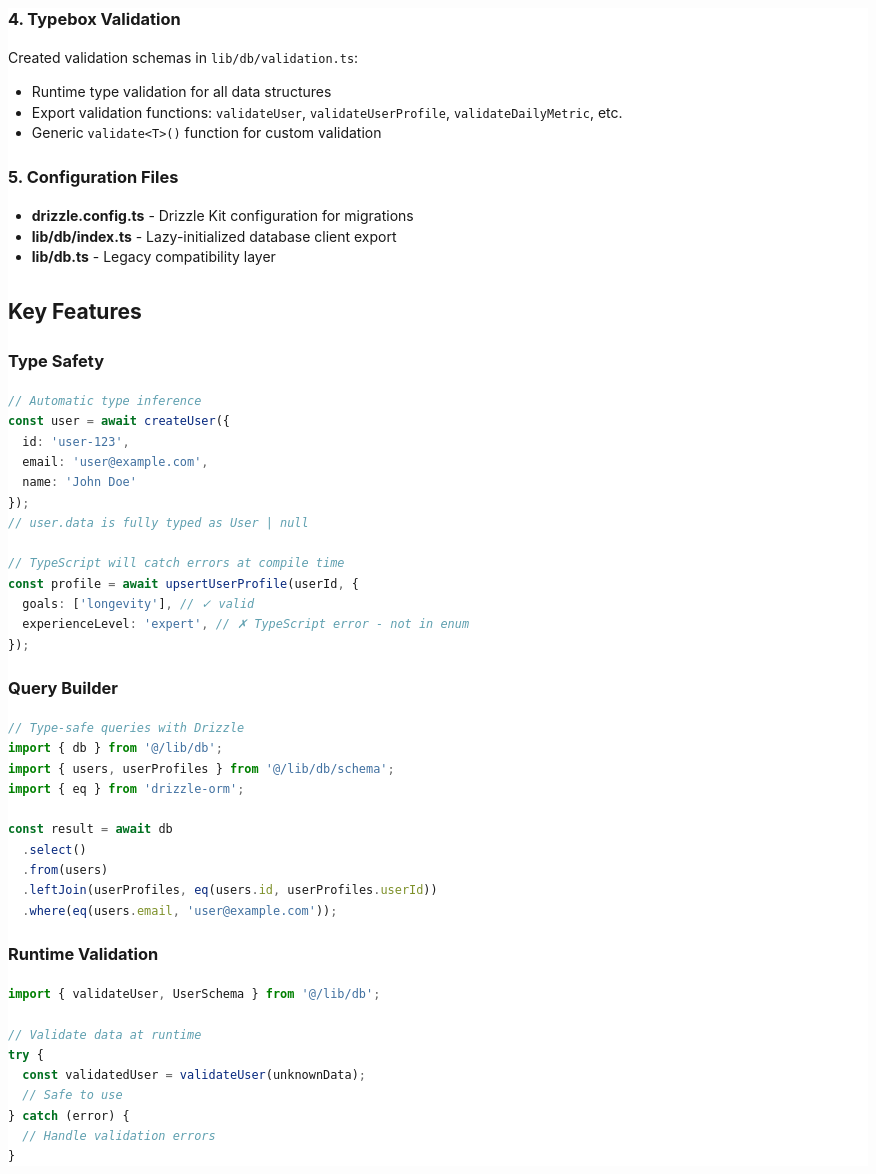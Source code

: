 ### 4. Typebox Validation
Created validation schemas in `lib/db/validation.ts`:

- Runtime type validation for all data structures
- Export validation functions: `validateUser`, `validateUserProfile`, `validateDailyMetric`, etc.
- Generic `validate<T>()` function for custom validation

### 5. Configuration Files
- **drizzle.config.ts** - Drizzle Kit configuration for migrations
- **lib/db/index.ts** - Lazy-initialized database client export
- **lib/db.ts** - Legacy compatibility layer

## Key Features

### Type Safety
```typescript
// Automatic type inference
const user = await createUser({
  id: 'user-123',
  email: 'user@example.com',
  name: 'John Doe'
});
// user.data is fully typed as User | null

// TypeScript will catch errors at compile time
const profile = await upsertUserProfile(userId, {
  goals: ['longevity'], // ✓ valid
  experienceLevel: 'expert', // ✗ TypeScript error - not in enum
});
```

### Query Builder
```typescript
// Type-safe queries with Drizzle
import { db } from '@/lib/db';
import { users, userProfiles } from '@/lib/db/schema';
import { eq } from 'drizzle-orm';

const result = await db
  .select()
  .from(users)
  .leftJoin(userProfiles, eq(users.id, userProfiles.userId))
  .where(eq(users.email, 'user@example.com'));
```

### Runtime Validation
```typescript
import { validateUser, UserSchema } from '@/lib/db';

// Validate data at runtime
try {
  const validatedUser = validateUser(unknownData);
  // Safe to use
} catch (error) {
  // Handle validation errors
}
```
